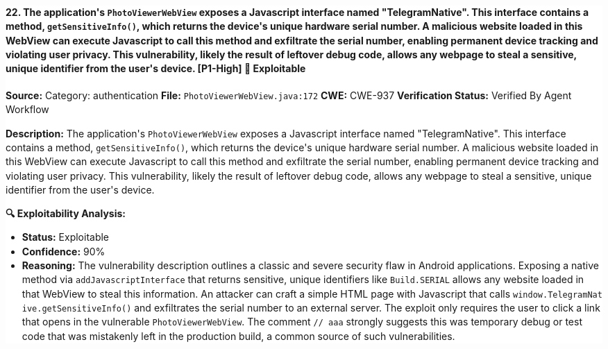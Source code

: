 
#### 22. The application's `PhotoViewerWebView` exposes a Javascript interface named "TelegramNative". This interface contains a method, `getSensitiveInfo()`, which returns the device's unique hardware serial number. A malicious website loaded in this WebView can execute Javascript to call this method and exfiltrate the serial number, enabling permanent device tracking and violating user privacy. This vulnerability, likely the result of leftover debug code, allows any webpage to steal a sensitive, unique identifier from the user's device. [P1-High] 🔴 Exploitable
**Source:** Category: authentication
**File:** `PhotoViewerWebView.java:172`
**CWE:** CWE-937
**Verification Status:** Verified By Agent Workflow

**Description:**
The application's `PhotoViewerWebView` exposes a Javascript interface named "TelegramNative". This interface contains a method, `getSensitiveInfo()`, which returns the device's unique hardware serial number. A malicious website loaded in this WebView can execute Javascript to call this method and exfiltrate the serial number, enabling permanent device tracking and violating user privacy. This vulnerability, likely the result of leftover debug code, allows any webpage to steal a sensitive, unique identifier from the user's device.

**🔍 Exploitability Analysis:**
- **Status:** Exploitable
- **Confidence:** 90%
- **Reasoning:** The vulnerability description outlines a classic and severe security flaw in Android applications. Exposing a native method via `addJavascriptInterface` that returns sensitive, unique identifiers like `Build.SERIAL` allows any website loaded in that WebView to steal this information. An attacker can craft a simple HTML page with Javascript that calls `window.TelegramNative.getSensitiveInfo()` and exfiltrates the serial number to an external server. The exploit only requires the user to click a link that opens in the vulnerable `PhotoViewerWebView`. The comment `// aaa` strongly suggests this was temporary debug or test code that was mistakenly left in the production build, a common source of such vulnerabilities.

